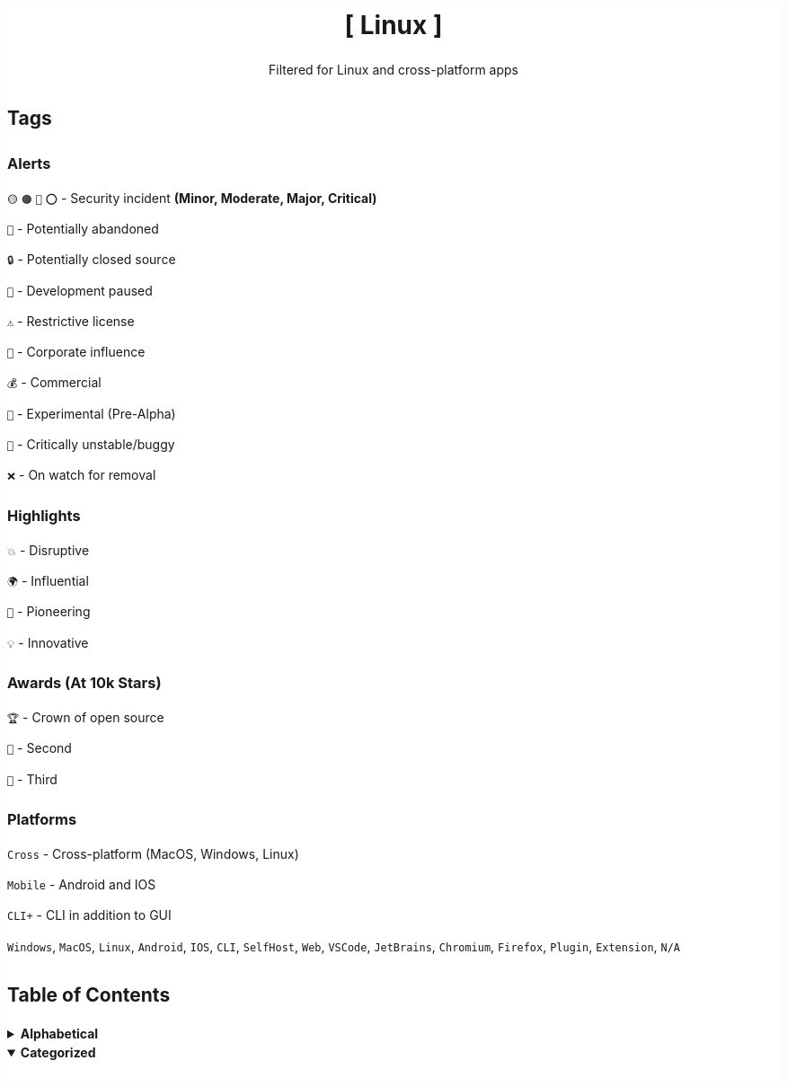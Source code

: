 
<h1 align="center">[ Linux ] </h1>
<p align="center">Filtered for Linux and cross-platform apps</p>

## Tags

### Alerts
`🟡` `🟠` `🔴` `⭕` - Security incident **(Minor, Moderate, Major, Critical)**

`🚫` - Potentially abandoned

`🔒` - Potentially closed source

`🛑` - Development paused

`⚠️` - Restrictive license

`🏦` - Corporate influence

`💰` - Commercial

`🧪` - Experimental (Pre-Alpha)

`🚧` - Critically unstable/buggy

`❌` - On watch for removal

### Highlights
`💥` - Disruptive

`🌍` - Influential

`🌟` - Pioneering

`💡` - Innovative

### Awards (At 10k Stars)
`🏆` - Crown of open source

`🥈` - Second

`🥉` - Third

### Platforms
`Cross` - Cross-platform (MacOS, Windows, Linux)

`Mobile` - Android and IOS

`CLI+` - CLI in addition to GUI

`Windows`, `MacOS`, `Linux`, `Android`, `IOS`, `CLI`, `SelfHost`, `Web`, `VSCode`, `JetBrains`, `Chromium`, `Firefox`, `Plugin`, `Extension`, `N/A`

## Table of Contents

<details><summary><b>Alphabetical</b></summary></details>

<details open>
  <summary><b>Categorized</b></summary> <br />
  